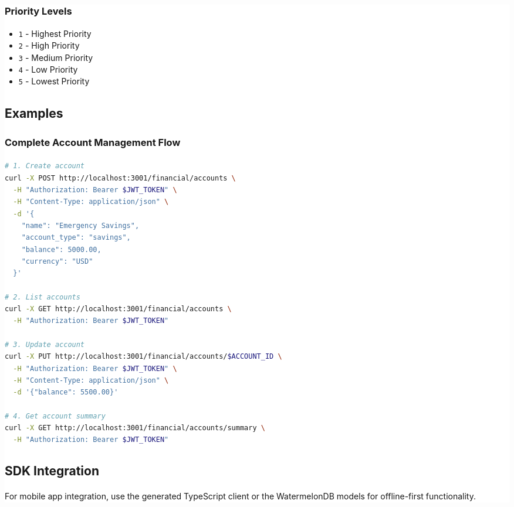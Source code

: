 ### Priority Levels
- `1` - Highest Priority
- `2` - High Priority
- `3` - Medium Priority
- `4` - Low Priority
- `5` - Lowest Priority

## Examples

### Complete Account Management Flow
```bash
# 1. Create account
curl -X POST http://localhost:3001/financial/accounts \
  -H "Authorization: Bearer $JWT_TOKEN" \
  -H "Content-Type: application/json" \
  -d '{
    "name": "Emergency Savings",
    "account_type": "savings",
    "balance": 5000.00,
    "currency": "USD"
  }'

# 2. List accounts
curl -X GET http://localhost:3001/financial/accounts \
  -H "Authorization: Bearer $JWT_TOKEN"

# 3. Update account
curl -X PUT http://localhost:3001/financial/accounts/$ACCOUNT_ID \
  -H "Authorization: Bearer $JWT_TOKEN" \
  -H "Content-Type: application/json" \
  -d '{"balance": 5500.00}'

# 4. Get account summary
curl -X GET http://localhost:3001/financial/accounts/summary \
  -H "Authorization: Bearer $JWT_TOKEN"
```

## SDK Integration
For mobile app integration, use the generated TypeScript client or the WatermelonDB models for offline-first functionality.
